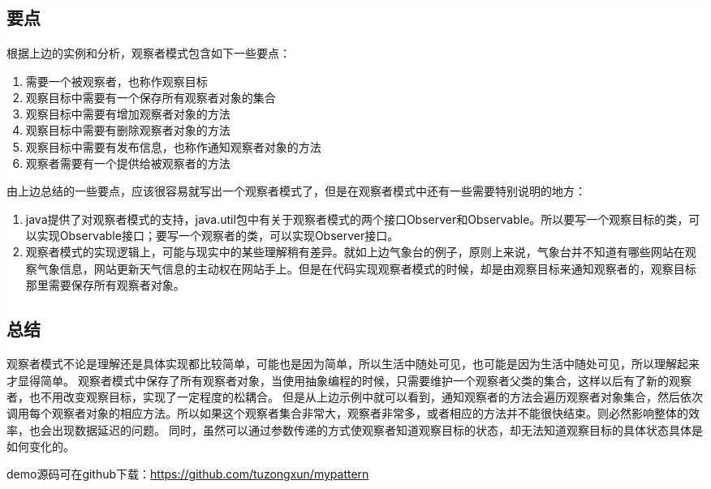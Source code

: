 ## 要点
根据上边的实例和分析，观察者模式包含如下一些要点：
1. 需要一个被观察者，也称作观察目标
2. 观察目标中需要有一个保存所有观察者对象的集合
3. 观察目标中需要有增加观察者对象的方法
4. 观察目标中需要有删除观察者对象的方法
5. 观察目标中需要有发布信息，也称作通知观察者对象的方法
6. 观察者需要有一个提供给被观察者的方法

由上边总结的一些要点，应该很容易就写出一个观察者模式了，但是在观察者模式中还有一些需要特别说明的地方：
1. java提供了对观察者模式的支持，java.util包中有关于观察者模式的两个接口Observer和Observable。所以要写一个观察目标的类，可以实现Observable接口；要写一个观察者的类，可以实现Observer接口。
2. 观察者模式的实现逻辑上，可能与现实中的某些理解稍有差异。就如上边气象台的例子，原则上来说，气象台并不知道有哪些网站在观察气象信息，网站更新天气信息的主动权在网站手上。但是在代码实现观察者模式的时候，却是由观察目标来通知观察者的，观察目标那里需要保存所有观察者对象。

## 总结
观察者模式不论是理解还是具体实现都比较简单，可能也是因为简单，所以生活中随处可见，也可能是因为生活中随处可见，所以理解起来才显得简单。
观察者模式中保存了所有观察者对象，当使用抽象编程的时候，只需要维护一个观察者父类的集合，这样以后有了新的观察者，也不用改变观察目标，实现了一定程度的松耦合。
但是从上边示例中就可以看到，通知观察者的方法会遍历观察者对象集合，然后依次调用每个观察者对象的相应方法。所以如果这个观察者集合非常大，观察者非常多，或者相应的方法并不能很快结束。则必然影响整体的效率，也会出现数据延迟的问题。
同时，虽然可以通过参数传递的方式使观察者知道观察目标的状态，却无法知道观察目标的具体状态具体是如何变化的。


demo源码可在github下载：<https://github.com/tuzongxun/mypattern>